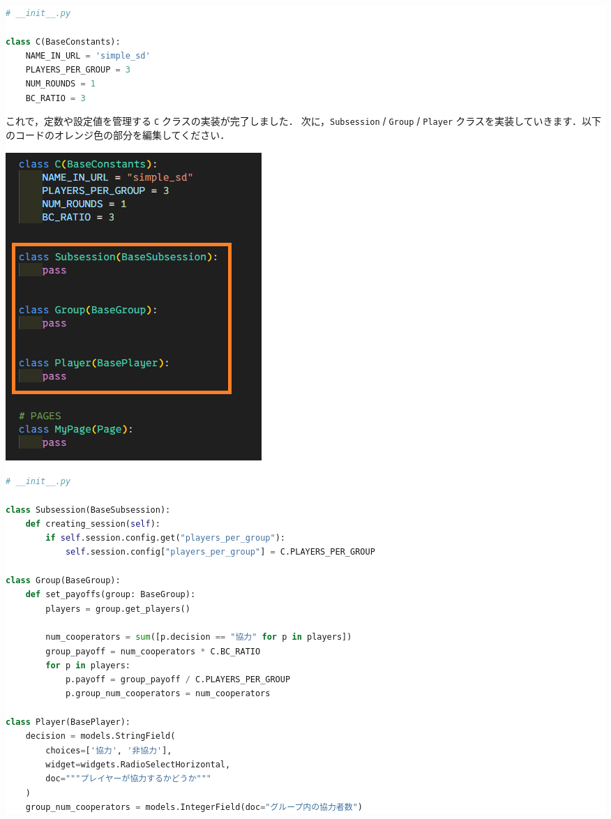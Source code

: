 ```python
# __init__.py

class C(BaseConstants):
    NAME_IN_URL = 'simple_sd'
    PLAYERS_PER_GROUP = 3
    NUM_ROUNDS = 1
    BC_RATIO = 3
```

これで，定数や設定値を管理する `C` クラスの実装が完了しました．
次に，`Subsession` / `Group` / `Player` クラスを実装していきます．以下のコードのオレンジ色の部分を編集してください．

![1741584557776](image/article/1741584557776.png)

```python
# __init__.py

class Subsession(BaseSubsession):
    def creating_session(self):
        if self.session.config.get("players_per_group"):
            self.session.config["players_per_group"] = C.PLAYERS_PER_GROUP  

class Group(BaseGroup):
    def set_payoffs(group: BaseGroup):
        players = group.get_players()

        num_cooperators = sum([p.decision == "協力" for p in players])
        group_payoff = num_cooperators * C.BC_RATIO
        for p in players:
            p.payoff = group_payoff / C.PLAYERS_PER_GROUP
            p.group_num_cooperators = num_cooperators

class Player(BasePlayer):
    decision = models.StringField(
        choices=['協力', '非協力'],
        widget=widgets.RadioSelectHorizontal,
        doc="""プレイヤーが協力するかどうか"""
    )
    group_num_cooperators = models.IntegerField(doc="グループ内の協力者数")
```
